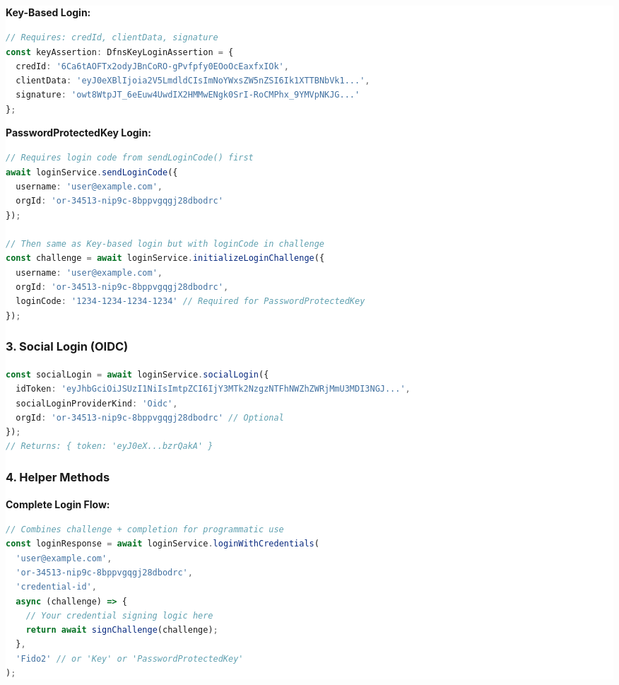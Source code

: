 **Key-Based Login:**
```typescript
// Requires: credId, clientData, signature
const keyAssertion: DfnsKeyLoginAssertion = {
  credId: '6Ca6tAOFTx2odyJBnCoRO-gPvfpfy0EOoOcEaxfxIOk',
  clientData: 'eyJ0eXBlIjoia2V5LmdldCIsImNoYWxsZW5nZSI6Ik1XTTBNbVk1...',
  signature: 'owt8WtpJT_6eEuw4UwdIX2HMMwENgk0SrI-RoCMPhx_9YMVpNKJG...'
};
```

**PasswordProtectedKey Login:**
```typescript
// Requires login code from sendLoginCode() first
await loginService.sendLoginCode({
  username: 'user@example.com',
  orgId: 'or-34513-nip9c-8bppvgqgj28dbodrc'
});

// Then same as Key-based login but with loginCode in challenge
const challenge = await loginService.initializeLoginChallenge({
  username: 'user@example.com', 
  orgId: 'or-34513-nip9c-8bppvgqgj28dbodrc',
  loginCode: '1234-1234-1234-1234' // Required for PasswordProtectedKey
});
```

### 3. Social Login (OIDC)

```typescript
const socialLogin = await loginService.socialLogin({
  idToken: 'eyJhbGciOiJSUzI1NiIsImtpZCI6IjY3MTk2NzgzNTFhNWZhZWRjMmU3MDI3NGJ...',
  socialLoginProviderKind: 'Oidc',
  orgId: 'or-34513-nip9c-8bppvgqgj28dbodrc' // Optional
});
// Returns: { token: 'eyJ0eX...bzrQakA' }
```

### 4. Helper Methods

**Complete Login Flow:**
```typescript
// Combines challenge + completion for programmatic use
const loginResponse = await loginService.loginWithCredentials(
  'user@example.com',
  'or-34513-nip9c-8bppvgqgj28dbodrc', 
  'credential-id',
  async (challenge) => {
    // Your credential signing logic here
    return await signChallenge(challenge);
  },
  'Fido2' // or 'Key' or 'PasswordProtectedKey'
);
```
